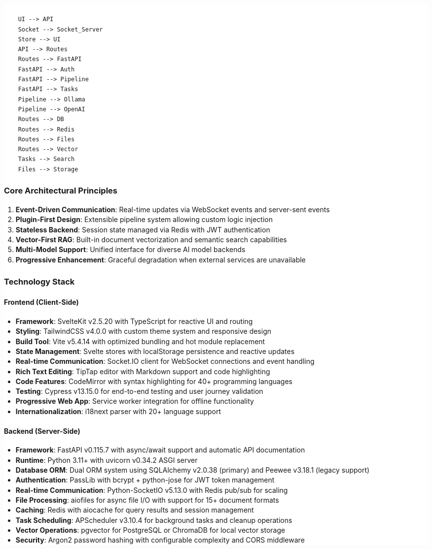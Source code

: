 ```mermaid
    
    UI --> API
    Socket --> Socket_Server
    Store --> UI
    API --> Routes
    Routes --> FastAPI
    FastAPI --> Auth
    FastAPI --> Pipeline
    FastAPI --> Tasks
    Pipeline --> Ollama
    Pipeline --> OpenAI
    Routes --> DB
    Routes --> Redis
    Routes --> Files
    Routes --> Vector
    Tasks --> Search
    Files --> Storage
```

### Core Architectural Principles

1. **Event-Driven Communication**: Real-time updates via WebSocket events and server-sent events
2. **Plugin-First Design**: Extensible pipeline system allowing custom logic injection
3. **Stateless Backend**: Session state managed via Redis with JWT authentication
4. **Vector-First RAG**: Built-in document vectorization and semantic search capabilities
5. **Multi-Model Support**: Unified interface for diverse AI model backends
6. **Progressive Enhancement**: Graceful degradation when external services are unavailable

### Technology Stack

#### Frontend (Client-Side)

- **Framework**: SvelteKit v2.5.20 with TypeScript for reactive UI and routing
- **Styling**: TailwindCSS v4.0.0 with custom theme system and responsive design
- **Build Tool**: Vite v5.4.14 with optimized bundling and hot module replacement
- **State Management**: Svelte stores with localStorage persistence and reactive updates
- **Real-time Communication**: Socket.IO client for WebSocket connections and event handling
- **Rich Text Editing**: TipTap editor with Markdown support and code highlighting
- **Code Features**: CodeMirror with syntax highlighting for 40+ programming languages
- **Testing**: Cypress v13.15.0 for end-to-end testing and user journey validation
- **Progressive Web App**: Service worker integration for offline functionality
- **Internationalization**: i18next parser with 20+ language support

#### Backend (Server-Side)

- **Framework**: FastAPI v0.115.7 with async/await support and automatic API documentation
- **Runtime**: Python 3.11+ with uvicorn v0.34.2 ASGI server
- **Database ORM**: Dual ORM system using SQLAlchemy v2.0.38 (primary) and Peewee v3.18.1 (legacy support)
- **Authentication**: PassLib with bcrypt + python-jose for JWT token management
- **Real-time Communication**: Python-SocketIO v5.13.0 with Redis pub/sub for scaling
- **File Processing**: aiofiles for async file I/O with support for 15+ document formats
- **Caching**: Redis with aiocache for query results and session management
- **Task Scheduling**: APScheduler v3.10.4 for background tasks and cleanup operations
- **Vector Operations**: pgvector for PostgreSQL or ChromaDB for local vector storage
- **Security**: Argon2 password hashing with configurable complexity and CORS middleware
